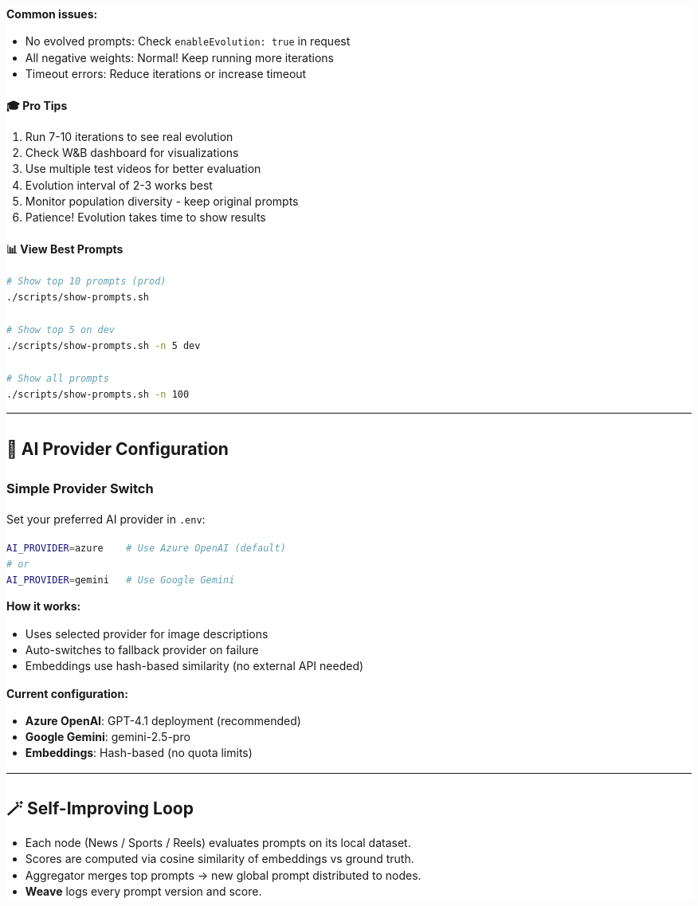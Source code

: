 **Common issues:**
- No evolved prompts: Check `enableEvolution: true` in request
- All negative weights: Normal! Keep running more iterations
- Timeout errors: Reduce iterations or increase timeout

#### 🎓 Pro Tips

1. Run 7-10 iterations to see real evolution
2. Check W&B dashboard for visualizations
3. Use multiple test videos for better evaluation
4. Evolution interval of 2-3 works best
5. Monitor population diversity - keep original prompts
6. Patience! Evolution takes time to show results

#### 📊 View Best Prompts

```bash
# Show top 10 prompts (prod)
./scripts/show-prompts.sh

# Show top 5 on dev
./scripts/show-prompts.sh -n 5 dev

# Show all prompts
./scripts/show-prompts.sh -n 100
```

---

## 🔧 AI Provider Configuration

### Simple Provider Switch

Set your preferred AI provider in `.env`:

```bash
AI_PROVIDER=azure    # Use Azure OpenAI (default)
# or
AI_PROVIDER=gemini   # Use Google Gemini
```

**How it works:**
- Uses selected provider for image descriptions
- Auto-switches to fallback provider on failure
- Embeddings use hash-based similarity (no external API needed)

**Current configuration:**
- **Azure OpenAI**: GPT-4.1 deployment (recommended)
- **Google Gemini**: gemini-2.5-pro
- **Embeddings**: Hash-based (no quota limits)

---

## 🪄 Self-Improving Loop
- Each node (News / Sports / Reels) evaluates prompts on its local dataset.
- Scores are computed via cosine similarity of embeddings vs ground truth.
- Aggregator merges top prompts → new global prompt distributed to nodes.
- **Weave** logs every prompt version and score.
